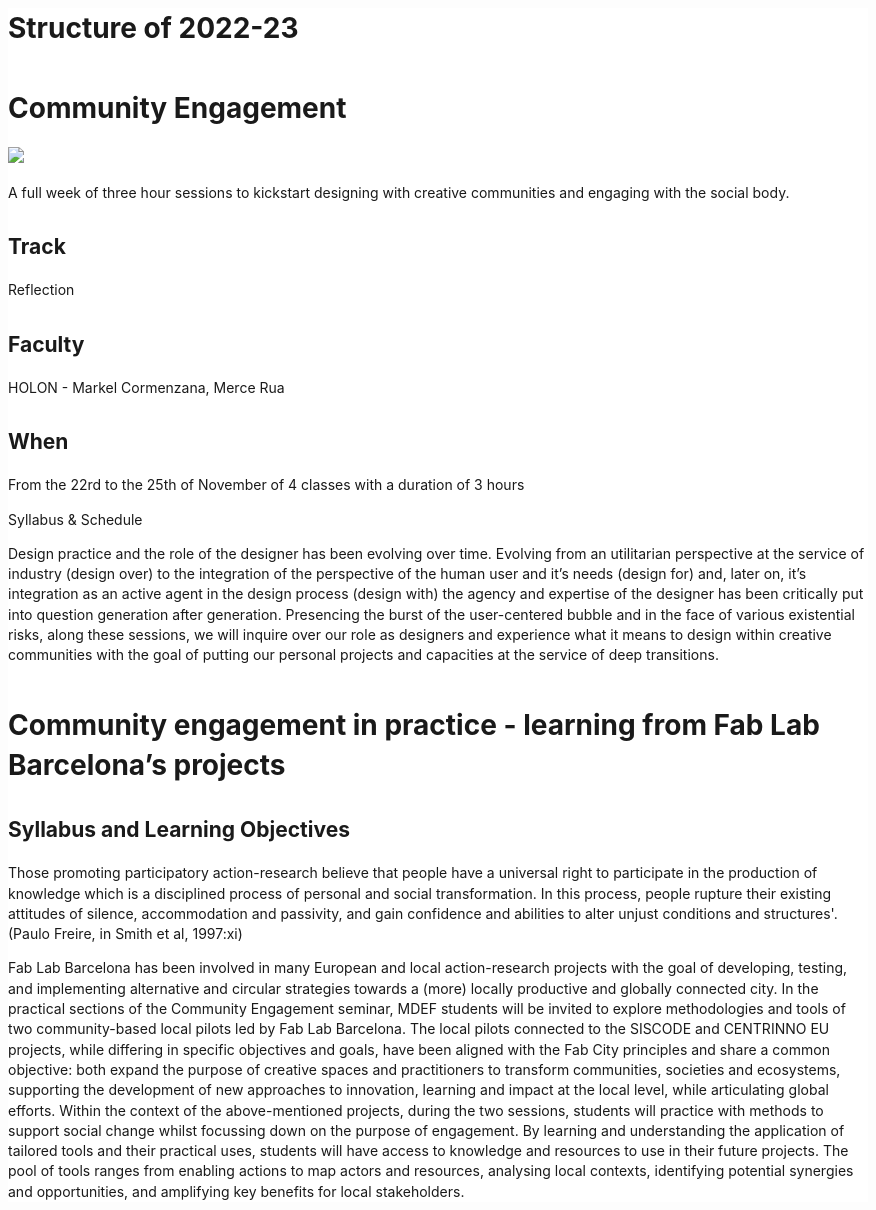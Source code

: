Structure of 2022-23
======================

# Community Engagement

![](images/community_engagment_1.png)

A full week of three hour sessions to kickstart designing with creative communities and engaging with the social body.

## Track
 Reflection

## Faculty
HOLON - Markel Cormenzana, Merce Rua




## When  
From the 22rd to the 25th of November of 4 classes with a duration of 3 hours

 Syllabus & Schedule

Design practice and the role of the designer has been evolving over time. Evolving from an utilitarian perspective at the service of industry (design over) to the integration of the perspective of the human user and it’s needs (design for) and, later on,  it’s integration as an active agent in the design process (design with) the agency and expertise of the designer has been critically put into question generation after generation. Presencing the burst of the user-centered bubble and in the face of various existential risks, along these sessions, we will inquire over our role as designers and experience what it means to design within creative communities with the goal of  putting our personal projects and capacities at the service of deep transitions.  

# Community engagement in practice - learning from Fab Lab Barcelona’s projects

## Syllabus and Learning Objectives

Those promoting participatory action-research believe that people have a universal right to participate in the production of knowledge which is a disciplined process of personal and social transformation. In this process, people rupture their existing attitudes of silence, accommodation and passivity, and gain confidence and abilities to alter unjust conditions and structures'. (Paulo Freire, in Smith et al, 1997:xi)

Fab Lab Barcelona has been involved in many European and local action-research projects with the goal of developing, testing, and implementing alternative and circular strategies towards a (more) locally productive and globally connected city.
In the practical sections of the Community Engagement seminar, MDEF students will be invited to explore methodologies and tools of two community-based local pilots led by Fab Lab Barcelona. The local pilots connected to the SISCODE and CENTRINNO EU projects, while differing in specific objectives and goals, have been aligned with the Fab City principles and share a common objective: both expand the purpose of creative spaces and practitioners to transform communities, societies and ecosystems, supporting the development of new approaches to innovation, learning and impact at the local level, while articulating global efforts.
Within the context of the above-mentioned projects, during the two sessions, students will practice with methods to support social change whilst focussing down on the purpose of engagement. By learning and understanding the application of tailored tools and their practical uses, students will have access to knowledge and resources to use in their future projects. The pool of tools ranges from enabling actions to map actors and resources, analysing local contexts, identifying potential synergies and opportunities, and amplifying key benefits for local stakeholders.
